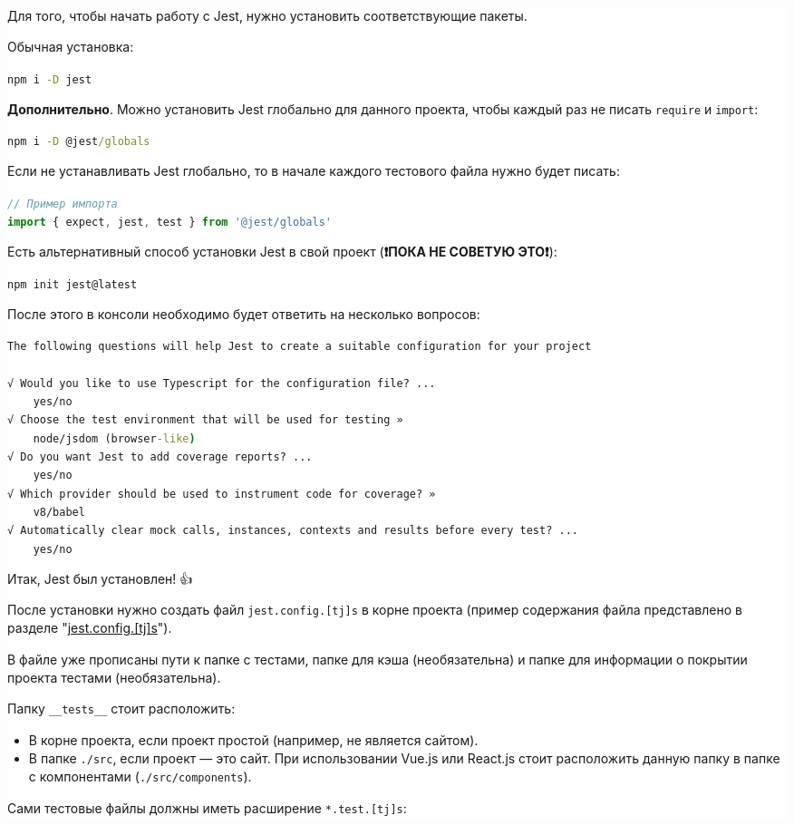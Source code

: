 Для того, чтобы начать работу с Jest, нужно установить соответствующие пакеты.

Обычная установка:

```cmd
npm i -D jest
```

**Дополнительно**. Можно установить Jest глобально для данного проекта, чтобы каждый раз не писать <code>require</code> и <code>import</code>:

```cmd
npm i -D @jest/globals
```

Если не устанавливать Jest глобально, то в начале каждого тестового файла нужно будет писать:

```javascript
// Пример импорта
import { expect, jest, test } from '@jest/globals'
```

Есть альтернативный способ установки Jest в свой проект (**❗ПОКА НЕ СОВЕТУЮ ЭТО❗**):

```cmd
npm init jest@latest
```

После этого в консоли необходимо будет ответить на несколько вопросов:

```cmd
The following questions will help Jest to create a suitable configuration for your project

√ Would you like to use Typescript for the configuration file? ...
    yes/no
√ Choose the test environment that will be used for testing »
    node/jsdom (browser-like)
√ Do you want Jest to add coverage reports? ...
    yes/no
√ Which provider should be used to instrument code for coverage? »
    v8/babel
√ Automatically clear mock calls, instances, contexts and results before every test? ...
    yes/no
```

Итак, Jest был установлен! 👍

После установки нужно создать файл <code>jest.config.[tj]s</code> в корне проекта (пример содержания файла представлено в разделе "[jest.config.[tj]s](./GUIDE.md/#jestconfigtjs)").

В файле уже прописаны пути к папке с тестами, папке для кэша (необязательна) и папке для информации о покрытии проекта тестами (необязательна).

Папку <code>\_\_tests\_\_</code> стоит расположить:

- В корне проекта, если проект простой (например, не является сайтом).
- В папке <code>./src</code>, если проект — это сайт. При использовании Vue.js или React.js стоит расположить данную папку в папке с компонентами (<code>./src/components</code>).

Сами тестовые файлы должны иметь расширение <code>\*.test.[tj]s</code>:
